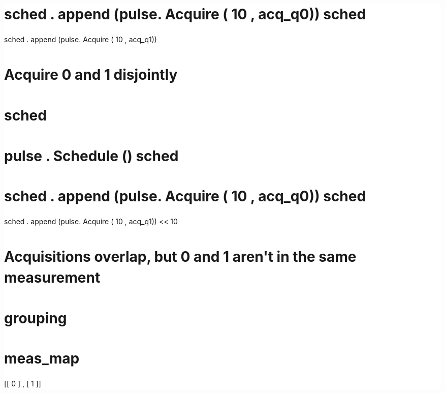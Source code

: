 sched
.
append
(pulse.
Acquire
(
10
, acq_q0))
sched
=
sched
.
append
(pulse.
Acquire
(
10
, acq_q1))
# Acquire 0 and 1 disjointly
sched
=
pulse
.
Schedule
()
sched
=
sched
.
append
(pulse.
Acquire
(
10
, acq_q0))
sched
=
sched
.
append
(pulse.
Acquire
(
10
, acq_q1))
<<
10
# Acquisitions overlap, but 0 and 1 aren't in the same measurement
# grouping
meas_map
=
[[
0
]
,
[
1
]]